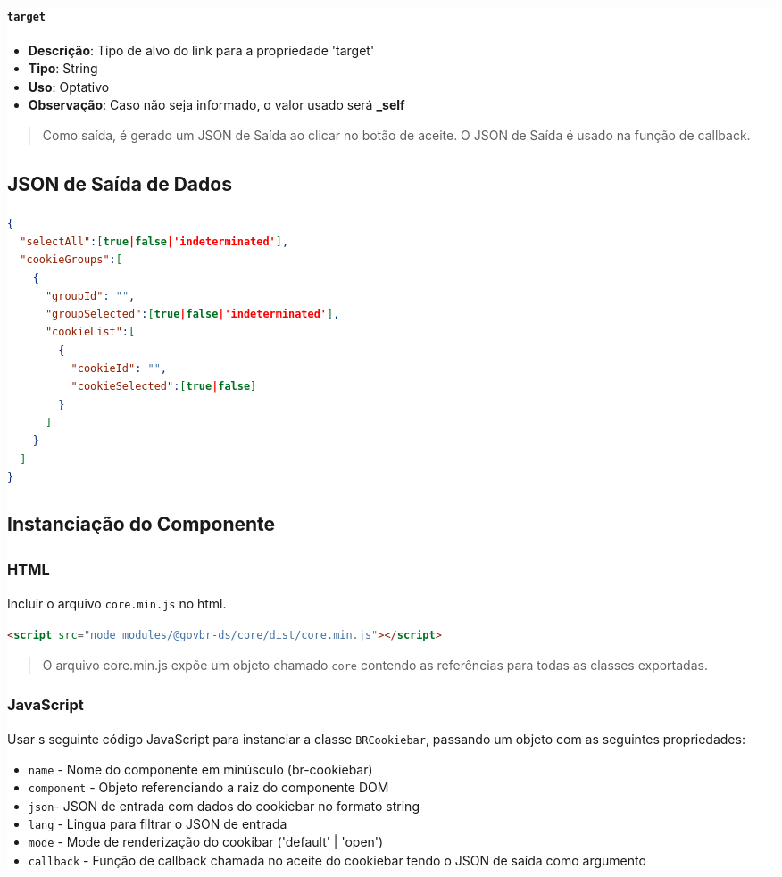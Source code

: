 #### `target`

- **Descrição**: Tipo de alvo do link para a propriedade 'target'
- **Tipo**: String
- **Uso**: Optativo
- **Observação**: Caso não seja informado, o valor usado será **_self**

> Como saída, é gerado um JSON de Saída ao clicar no botão de aceite. O JSON de Saída é usado na função de callback.

## JSON de Saída de Dados

```json
{
  "selectAll":[true|false|'indeterminated'],
  "cookieGroups":[
    {
      "groupId": "",
      "groupSelected":[true|false|'indeterminated'],
      "cookieList":[
        {
          "cookieId": "",
          "cookieSelected":[true|false]
        }
      ]
    }
  ]
}
```

## Instanciação do Componente

### HTML

Incluir o arquivo `core.min.js` no html.

```html
<script src="node_modules/@govbr-ds/core/dist/core.min.js"></script>
```

> O arquivo core.min.js expõe um objeto chamado `core` contendo as referências para todas as classes exportadas.

### JavaScript

Usar s seguinte código JavaScript para instanciar a classe `BRCookiebar`, passando um objeto com as seguintes propriedades:

- `name` - Nome do componente em minúsculo (br-cookiebar)
- `component` - Objeto referenciando a raiz do componente DOM
- `json`- JSON de entrada com dados do cookiebar no formato string
- `lang` - Lingua para filtrar o JSON de entrada
- `mode` - Mode de renderização do cookibar ('default' | 'open')
- `callback` - Função de callback chamada no aceite do cookiebar tendo o JSON de saída como argumento
